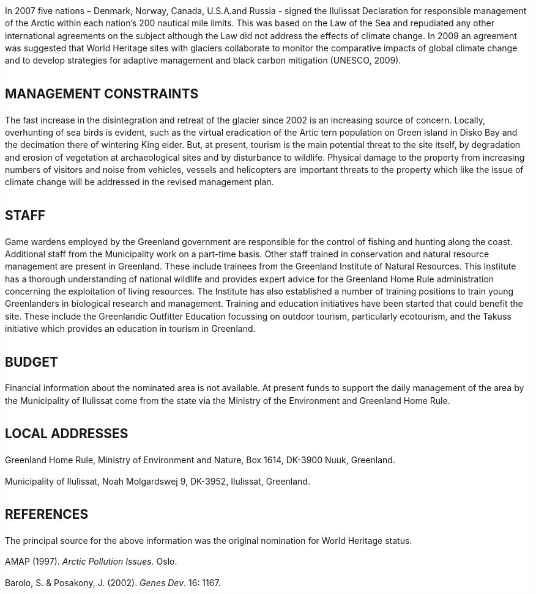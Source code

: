 In 2007 five nations – Denmark, Norway, Canada, U.S.A.and Russia - signed the Ilulissat Declaration for responsible management of the Arctic within each nation’s 200 nautical mile limits. This was based on the Law of the Sea and repudiated any other international agreements on the subject although the Law did not address the effects of climate change. In 2009 an agreement was suggested that World Heritage sites with glaciers collaborate to monitor the comparative impacts of global climate change and to develop strategies for adaptive management and black carbon mitigation (UNESCO, 2009).

MANAGEMENT CONSTRAINTS
----------------------

The fast increase in the disintegration and retreat of the glacier since 2002 is an increasing source of concern. Locally, overhunting of sea birds is evident, such as the virtual eradication of the Artic tern population on Green island in Disko Bay and the decimation there of wintering King eider. But, at present, tourism is the main potential threat to the site itself, by degradation and erosion of vegetation at archaeological sites and by disturbance to wildlife. Physical damage to the property from increasing numbers of visitors and noise from vehicles, vessels and helicopters are important threats to the property which like the issue of climate change will be addressed in the revised management plan.

STAFF
-----

Game wardens employed by the Greenland government are responsible for the control of fishing and hunting along the coast. Additional staff from the Municipality work on a part-time basis. Other staff trained in conservation and natural resource management are present in Greenland. These include trainees from the Greenland Institute of Natural Resources. This Institute has a thorough understanding of national wildlife and provides expert advice for the Greenland Home Rule administration concerning the exploitation of living resources. The Institute has also established a number of training positions to train young Greenlanders in biological research and management. Training and education initiatives have been started that could benefit the site. These include the Greenlandic Outfitter Education focussing on outdoor tourism, particularly ecotourism, and the Takuss initiative which provides an education in tourism in Greenland.

BUDGET
------

Financial information about the nominated area is not available. At present funds to support the daily management of the area by the Municipality of Ilulissat come from the state via the Ministry of the Environment and Greenland Home Rule.

LOCAL ADDRESSES
---------------

Greenland Home Rule, Ministry of Environment and Nature, Box 1614, DK-3900 Nuuk, Greenland.

Municipality of Ilulissat, Noah Molgardswej 9, DK-3952, Ilulissat, Greenland.

REFERENCES
----------

The principal source for the above information was the original nomination for World Heritage status.

AMAP (1997). *Arctic Pollution Issues.* Oslo.

Barolo, S. & Posakony, J. (2002). *Genes Dev*. 16: 1167.
